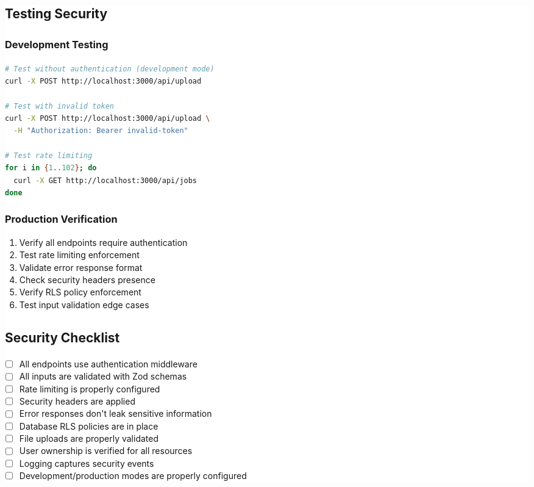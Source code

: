 ## Testing Security

### Development Testing

```bash
# Test without authentication (development mode)
curl -X POST http://localhost:3000/api/upload

# Test with invalid token
curl -X POST http://localhost:3000/api/upload \
  -H "Authorization: Bearer invalid-token"

# Test rate limiting
for i in {1..102}; do
  curl -X GET http://localhost:3000/api/jobs
done
```

### Production Verification

1. Verify all endpoints require authentication
2. Test rate limiting enforcement
3. Validate error response format
4. Check security headers presence
5. Verify RLS policy enforcement
6. Test input validation edge cases

## Security Checklist

- [ ] All endpoints use authentication middleware
- [ ] All inputs are validated with Zod schemas
- [ ] Rate limiting is properly configured
- [ ] Security headers are applied
- [ ] Error responses don't leak sensitive information
- [ ] Database RLS policies are in place
- [ ] File uploads are properly validated
- [ ] User ownership is verified for all resources
- [ ] Logging captures security events
- [ ] Development/production modes are properly configured
